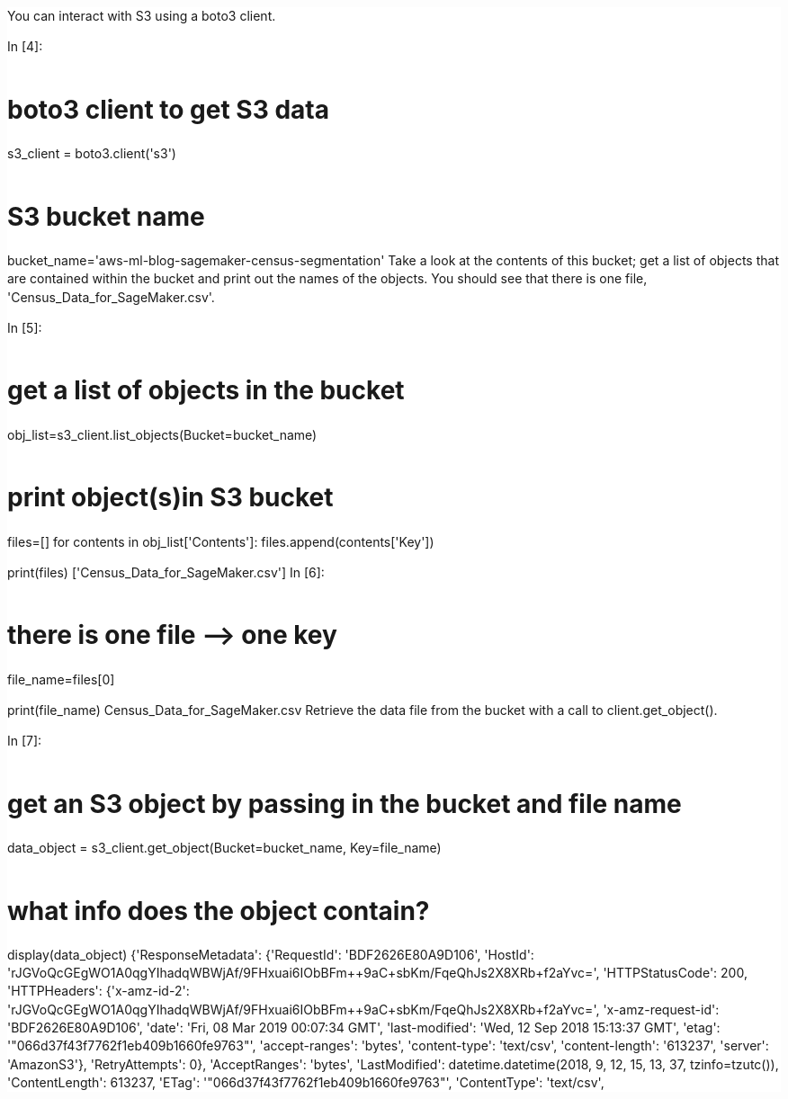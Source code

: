 You can interact with S3 using a boto3 client.

In [4]:
# boto3 client to get S3 data
s3_client = boto3.client('s3')
# S3 bucket name
bucket_name='aws-ml-blog-sagemaker-census-segmentation'
Take a look at the contents of this bucket; get a list of objects that are contained within the bucket and print out the names of the objects. You should see that there is one file, 'Census_Data_for_SageMaker.csv'.

In [5]:
# get a list of objects in the bucket
obj_list=s3_client.list_objects(Bucket=bucket_name)

# print object(s)in S3 bucket
files=[]
for contents in obj_list['Contents']:
    files.append(contents['Key'])
    
print(files)
['Census_Data_for_SageMaker.csv']
In [6]:
# there is one file --> one key
file_name=files[0]

print(file_name)
Census_Data_for_SageMaker.csv
Retrieve the data file from the bucket with a call to client.get_object().

In [7]:
# get an S3 object by passing in the bucket and file name
data_object = s3_client.get_object(Bucket=bucket_name, Key=file_name)

# what info does the object contain?
display(data_object)
{'ResponseMetadata': {'RequestId': 'BDF2626E80A9D106',
  'HostId': 'rJGVoQcGEgWO1A0qgYIhadqWBWjAf/9FHxuai6IObBFm++9aC+sbKm/FqeQhJs2X8XRb+f2aYvc=',
  'HTTPStatusCode': 200,
  'HTTPHeaders': {'x-amz-id-2': 'rJGVoQcGEgWO1A0qgYIhadqWBWjAf/9FHxuai6IObBFm++9aC+sbKm/FqeQhJs2X8XRb+f2aYvc=',
   'x-amz-request-id': 'BDF2626E80A9D106',
   'date': 'Fri, 08 Mar 2019 00:07:34 GMT',
   'last-modified': 'Wed, 12 Sep 2018 15:13:37 GMT',
   'etag': '"066d37f43f7762f1eb409b1660fe9763"',
   'accept-ranges': 'bytes',
   'content-type': 'text/csv',
   'content-length': '613237',
   'server': 'AmazonS3'},
  'RetryAttempts': 0},
 'AcceptRanges': 'bytes',
 'LastModified': datetime.datetime(2018, 9, 12, 15, 13, 37, tzinfo=tzutc()),
 'ContentLength': 613237,
 'ETag': '"066d37f43f7762f1eb409b1660fe9763"',
 'ContentType': 'text/csv',